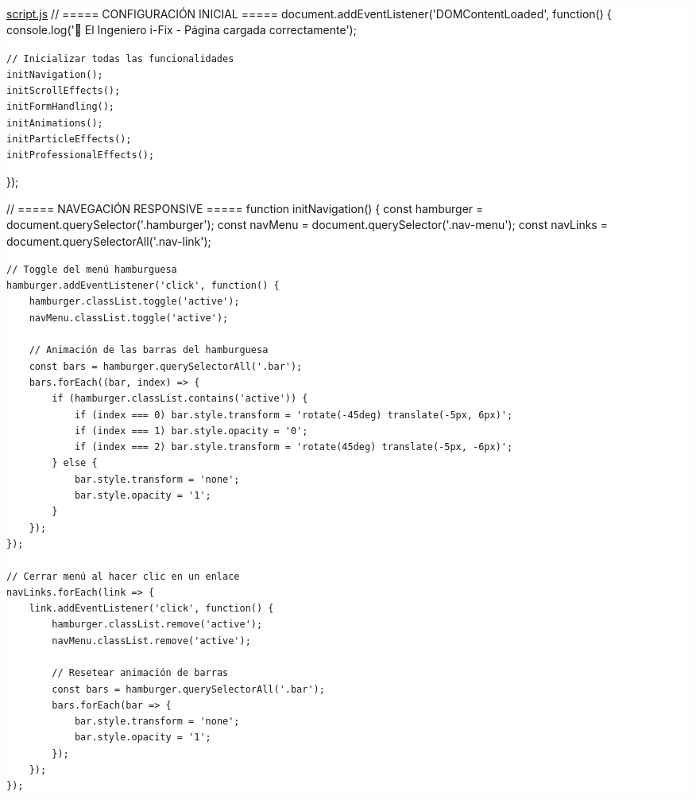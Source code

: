 [script.js](https://github.com/user-attachments/files/23067635/script.js)
// ===== CONFIGURACIÓN INICIAL =====
document.addEventListener('DOMContentLoaded', function() {
    console.log('🚀 El Ingeniero i-Fix - Página cargada correctamente');
    
    // Inicializar todas las funcionalidades
    initNavigation();
    initScrollEffects();
    initFormHandling();
    initAnimations();
    initParticleEffects();
    initProfessionalEffects();
});

// ===== NAVEGACIÓN RESPONSIVE =====
function initNavigation() {
    const hamburger = document.querySelector('.hamburger');
    const navMenu = document.querySelector('.nav-menu');
    const navLinks = document.querySelectorAll('.nav-link');
    
    // Toggle del menú hamburguesa
    hamburger.addEventListener('click', function() {
        hamburger.classList.toggle('active');
        navMenu.classList.toggle('active');
        
        // Animación de las barras del hamburguesa
        const bars = hamburger.querySelectorAll('.bar');
        bars.forEach((bar, index) => {
            if (hamburger.classList.contains('active')) {
                if (index === 0) bar.style.transform = 'rotate(-45deg) translate(-5px, 6px)';
                if (index === 1) bar.style.opacity = '0';
                if (index === 2) bar.style.transform = 'rotate(45deg) translate(-5px, -6px)';
            } else {
                bar.style.transform = 'none';
                bar.style.opacity = '1';
            }
        });
    });
    
    // Cerrar menú al hacer clic en un enlace
    navLinks.forEach(link => {
        link.addEventListener('click', function() {
            hamburger.classList.remove('active');
            navMenu.classList.remove('active');
            
            // Resetear animación de barras
            const bars = hamburger.querySelectorAll('.bar');
            bars.forEach(bar => {
                bar.style.transform = 'none';
                bar.style.opacity = '1';
            });
        });
    });
    